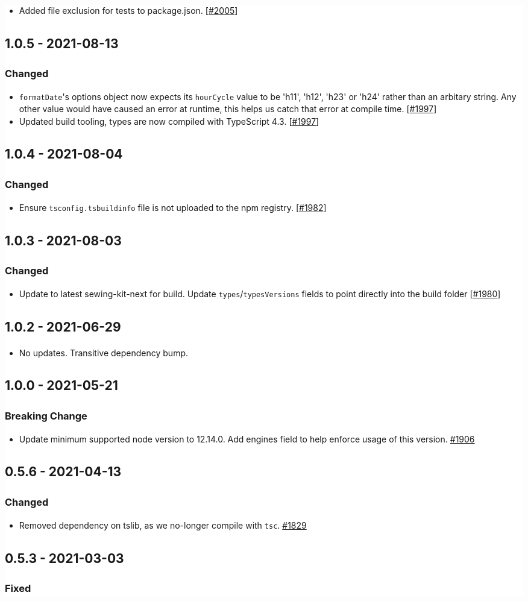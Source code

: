 - Added file exclusion for tests to package.json. [[#2005](https://github.com/Shopify/quilt/pull/2005)]

## 1.0.5 - 2021-08-13

### Changed

- `formatDate`'s options object now expects its `hourCycle` value to be 'h11', 'h12', 'h23' or 'h24' rather than an arbitary string. Any other value would have caused an error at runtime, this helps us catch that error at compile time. [[#1997](https://github.com/Shopify/quilt/pull/1997)]
- Updated build tooling, types are now compiled with TypeScript 4.3. [[#1997](https://github.com/Shopify/quilt/pull/1997)]

## 1.0.4 - 2021-08-04

### Changed

- Ensure `tsconfig.tsbuildinfo` file is not uploaded to the npm registry. [[#1982](https://github.com/Shopify/quilt/pull/1982)]

## 1.0.3 - 2021-08-03

### Changed

- Update to latest sewing-kit-next for build. Update `types`/`typesVersions` fields to point directly into the build folder [[#1980](https://github.com/Shopify/quilt/pull/1980)]

## 1.0.2 - 2021-06-29

- No updates. Transitive dependency bump.

## 1.0.0 - 2021-05-21

### Breaking Change

- Update minimum supported node version to 12.14.0. Add engines field to help enforce usage of this version. [#1906](https://github.com/Shopify/quilt/pull/1906)

## 0.5.6 - 2021-04-13

### Changed

- Removed dependency on tslib, as we no-longer compile with `tsc`. [#1829](https://github.com/Shopify/quilt/pull/1829)

## 0.5.3 - 2021-03-03

### Fixed
